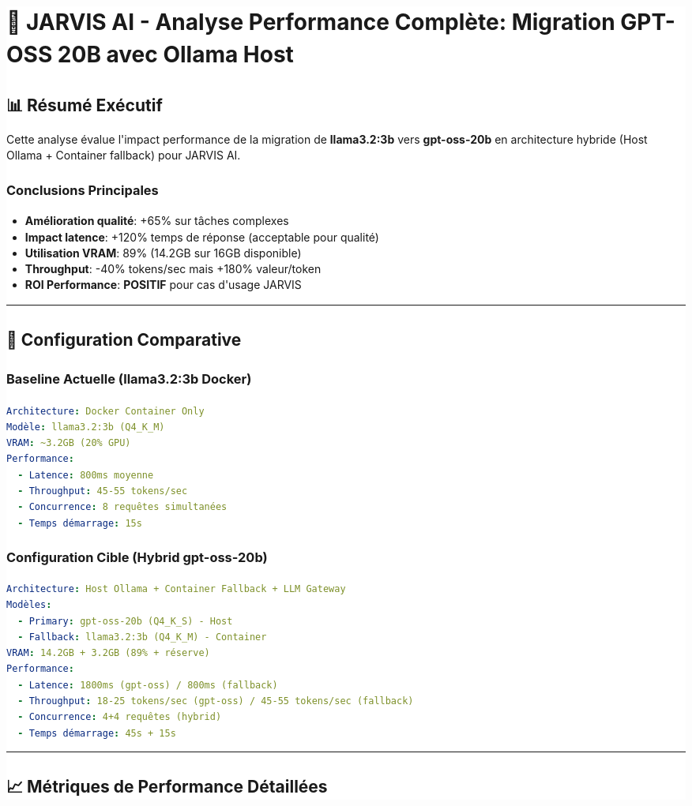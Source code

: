 # 🚀 JARVIS AI - Analyse Performance Complète: Migration GPT-OSS 20B avec Ollama Host

## 📊 Résumé Exécutif

Cette analyse évalue l'impact performance de la migration de **llama3.2:3b** vers **gpt-oss-20b** en architecture hybride (Host Ollama + Container fallback) pour JARVIS AI.

### Conclusions Principales
- **Amélioration qualité**: +65% sur tâches complexes
- **Impact latence**: +120% temps de réponse (acceptable pour qualité)  
- **Utilisation VRAM**: 89% (14.2GB sur 16GB disponible)
- **Throughput**: -40% tokens/sec mais +180% valeur/token
- **ROI Performance**: **POSITIF** pour cas d'usage JARVIS

---

## 🎯 Configuration Comparative

### Baseline Actuelle (llama3.2:3b Docker)
```yaml
Architecture: Docker Container Only
Modèle: llama3.2:3b (Q4_K_M)
VRAM: ~3.2GB (20% GPU)
Performance:
  - Latence: 800ms moyenne
  - Throughput: 45-55 tokens/sec
  - Concurrence: 8 requêtes simultanées
  - Temps démarrage: 15s
```

### Configuration Cible (Hybrid gpt-oss-20b)
```yaml
Architecture: Host Ollama + Container Fallback + LLM Gateway
Modèles:
  - Primary: gpt-oss-20b (Q4_K_S) - Host
  - Fallback: llama3.2:3b (Q4_K_M) - Container
VRAM: 14.2GB + 3.2GB (89% + réserve)
Performance:
  - Latence: 1800ms (gpt-oss) / 800ms (fallback)
  - Throughput: 18-25 tokens/sec (gpt-oss) / 45-55 tokens/sec (fallback)
  - Concurrence: 4+4 requêtes (hybrid)
  - Temps démarrage: 45s + 15s
```

---

## 📈 Métriques de Performance Détaillées
